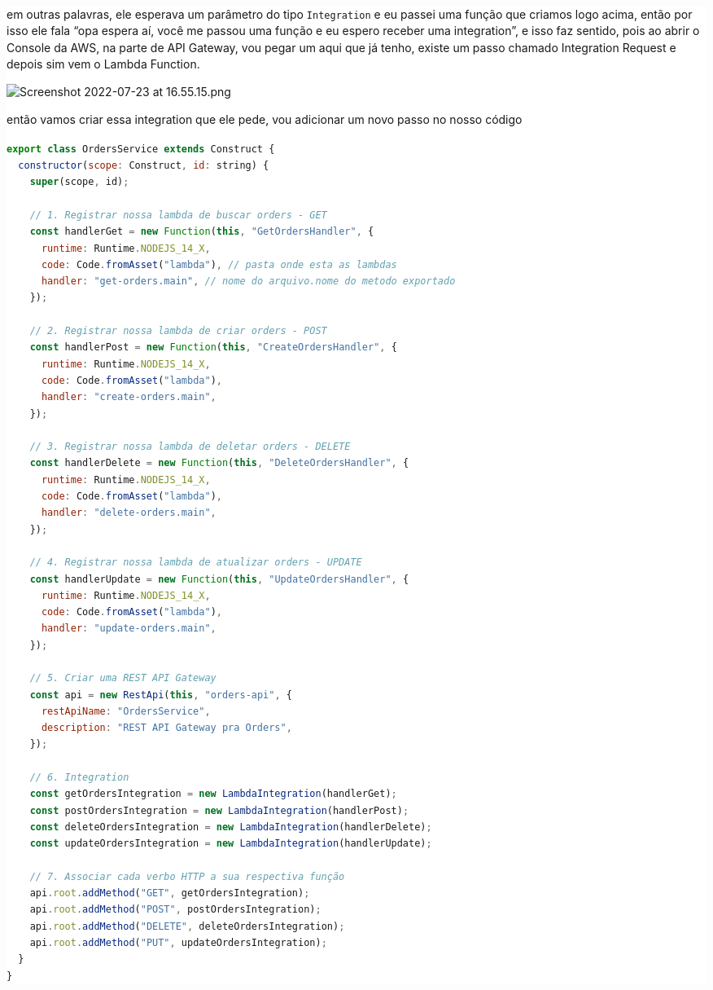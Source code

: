 em outras palavras, ele esperava um parâmetro do tipo `Integration` e eu passei uma função que criamos logo acima, então por isso ele fala “opa espera aí, você me passou uma função e eu espero receber uma integration”, e isso faz sentido, pois ao abrir o Console da AWS, na parte de API Gateway, vou pegar um aqui que já tenho, existe um passo chamado Integration Request e depois sim vem o Lambda Function.

![Screenshot 2022-07-23 at 16.55.15.png](https://s3-us-west-2.amazonaws.com/secure.notion-static.com/b88b675a-1550-4fb5-8085-0a8e76f97293/Screenshot_2022-07-23_at_16.55.15.png)

então vamos criar essa integration que ele pede, vou adicionar um novo passo no nosso código

```jsx
export class OrdersService extends Construct {
  constructor(scope: Construct, id: string) {
    super(scope, id);

    // 1. Registrar nossa lambda de buscar orders - GET
    const handlerGet = new Function(this, "GetOrdersHandler", {
      runtime: Runtime.NODEJS_14_X,
      code: Code.fromAsset("lambda"), // pasta onde esta as lambdas
      handler: "get-orders.main", // nome do arquivo.nome do metodo exportado
    });

    // 2. Registrar nossa lambda de criar orders - POST
    const handlerPost = new Function(this, "CreateOrdersHandler", {
      runtime: Runtime.NODEJS_14_X,
      code: Code.fromAsset("lambda"),
      handler: "create-orders.main",
    });

    // 3. Registrar nossa lambda de deletar orders - DELETE
    const handlerDelete = new Function(this, "DeleteOrdersHandler", {
      runtime: Runtime.NODEJS_14_X,
      code: Code.fromAsset("lambda"),
      handler: "delete-orders.main",
    });

    // 4. Registrar nossa lambda de atualizar orders - UPDATE
    const handlerUpdate = new Function(this, "UpdateOrdersHandler", {
      runtime: Runtime.NODEJS_14_X,
      code: Code.fromAsset("lambda"),
      handler: "update-orders.main",
    });

    // 5. Criar uma REST API Gateway
    const api = new RestApi(this, "orders-api", {
      restApiName: "OrdersService",
      description: "REST API Gateway pra Orders",
    });

    // 6. Integration
    const getOrdersIntegration = new LambdaIntegration(handlerGet);
    const postOrdersIntegration = new LambdaIntegration(handlerPost);
    const deleteOrdersIntegration = new LambdaIntegration(handlerDelete);
    const updateOrdersIntegration = new LambdaIntegration(handlerUpdate);

    // 7. Associar cada verbo HTTP a sua respectiva função
    api.root.addMethod("GET", getOrdersIntegration);
    api.root.addMethod("POST", postOrdersIntegration);
    api.root.addMethod("DELETE", deleteOrdersIntegration);
    api.root.addMethod("PUT", updateOrdersIntegration);
  }
}
```
